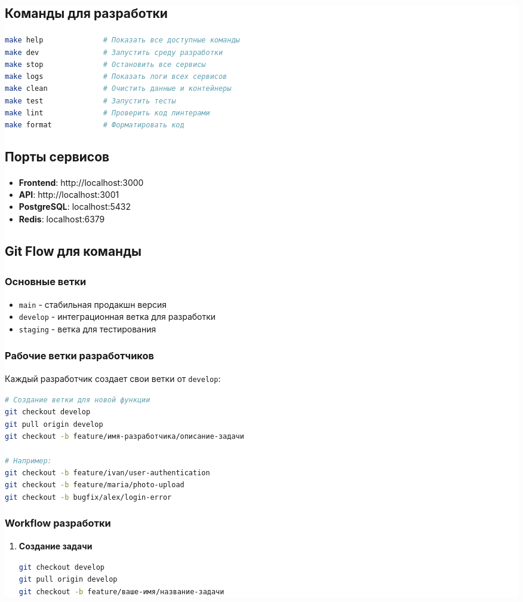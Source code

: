 ## Команды для разработки

```bash
make help              # Показать все доступные команды
make dev               # Запустить среду разработки
make stop              # Остановить все сервисы
make logs              # Показать логи всех сервисов
make clean             # Очистить данные и контейнеры
make test              # Запустить тесты
make lint              # Проверить код линтерами
make format            # Форматировать код
```

## Порты сервисов

- **Frontend**: http://localhost:3000
- **API**: http://localhost:3001
- **PostgreSQL**: localhost:5432
- **Redis**: localhost:6379

## Git Flow для команды

### Основные ветки
- `main` - стабильная продакшн версия
- `develop` - интеграционная ветка для разработки
- `staging` - ветка для тестирования

### Рабочие ветки разработчиков
Каждый разработчик создает свои ветки от `develop`:

```bash
# Создание ветки для новой функции
git checkout develop
git pull origin develop
git checkout -b feature/имя-разработчика/описание-задачи

# Например:
git checkout -b feature/ivan/user-authentication
git checkout -b feature/maria/photo-upload
git checkout -b bugfix/alex/login-error
```

### Workflow разработки

1. **Создание задачи**
   ```bash
   git checkout develop
   git pull origin develop
   git checkout -b feature/ваше-имя/название-задачи
   ```

